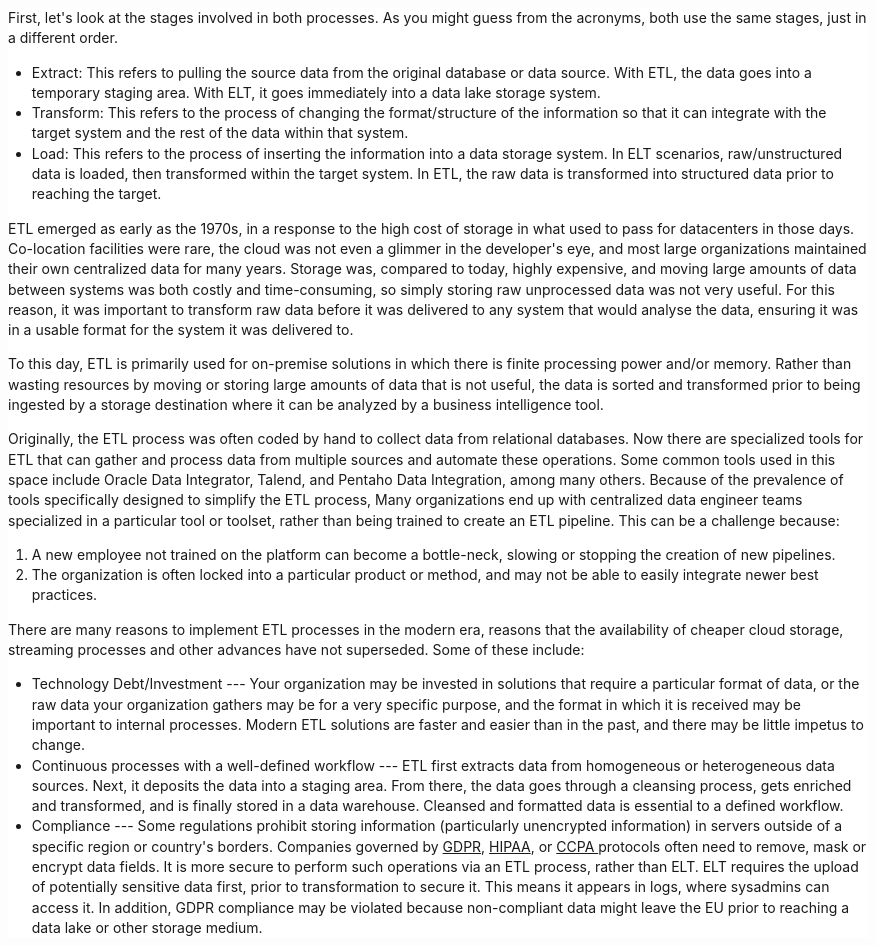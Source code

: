 First, let's look at the stages involved in both processes. As you might guess from the acronyms, both use the same stages, just in a different order.

-   Extract: This refers to pulling the source data from the original database or data source. With ETL, the data goes into a temporary staging area. With ELT, it goes immediately into a data lake storage system.
-   Transform: This refers to the process of changing the format/structure of the information so that it can integrate with the target system and the rest of the data within that system.
-   Load: This refers to the process of inserting the information into a data storage system. In ELT scenarios, raw/unstructured data is loaded, then transformed within the target system. In ETL, the raw data is transformed into structured data prior to reaching the target.

ETL emerged as early as the 1970s, in a response to the high cost of storage in what used to pass for datacenters in those days. Co-location facilities were rare, the cloud was not even a glimmer in the developer's eye, and most large organizations maintained their own centralized data for many years. Storage was, compared to today, highly expensive, and moving large amounts of data between systems was both costly and time-consuming, so simply storing raw unprocessed data was not very useful. For this reason, it was important to transform raw data before it was delivered to any system that would analyse the data, ensuring it was in a usable format for the system it was delivered to.

To this day, ETL is primarily used for on-premise solutions in which there is finite processing power and/or memory. Rather than wasting resources by moving or storing large amounts of data that is not useful, the data is sorted and transformed prior to being ingested by a storage destination where it can be analyzed by a business intelligence tool.

Originally, the ETL process was often coded by hand to collect data from relational databases. Now there are specialized tools for ETL that can gather and process data from multiple sources and automate these operations. Some common tools used in this space include Oracle Data Integrator, Talend, and Pentaho Data Integration, among many others. Because of the prevalence of tools specifically designed to simplify the ETL process, Many organizations end up with centralized data engineer teams specialized in a particular tool or toolset, rather than being trained to create an ETL pipeline. This can be a challenge because:

1.  A new employee not trained on the platform can become a bottle-neck, slowing or stopping the creation of new pipelines.
2.  The organization is often locked into a particular product or method, and may not be able to easily integrate newer best practices.

There are many reasons to implement ETL processes in the modern era, reasons that the availability of cheaper cloud storage, streaming processes and other advances have not superseded. Some of these include:

-   Technology Debt/Investment --- Your organization may be invested in solutions that require a particular format of data, or the raw data your organization gathers may be for a very specific purpose, and the format in which it is received may be important to internal processes. Modern ETL solutions are faster and easier than in the past, and there may be little impetus to change.
-   Continuous processes with a well-defined workflow --- ETL first extracts data from homogeneous or heterogeneous data sources. Next, it deposits the data into a staging area. From there, the data goes through a cleansing process, gets enriched and transformed, and is finally stored in a data warehouse. Cleansed and formatted data is essential to a defined workflow.
-   Compliance --- Some regulations prohibit storing information (particularly unencrypted information) in servers outside of a specific region or country's borders. Companies governed by [GDPR](https://www.integrate.io/blog/etl-for-gdpr-and-ccpa/), [HIPAA](https://www.hhs.gov/hipaa/index.html), or [CCPA ](https://www.caprivacy.org/)protocols often need to remove, mask or encrypt data fields. It is more secure to perform such operations via an ETL process, rather than ELT. ELT requires the upload of potentially sensitive data first, prior to transformation to secure it. This means it appears in logs, where sysadmins can access it. In addition, GDPR compliance may be violated because non-compliant data might leave the EU prior to reaching a data lake or other storage medium.
